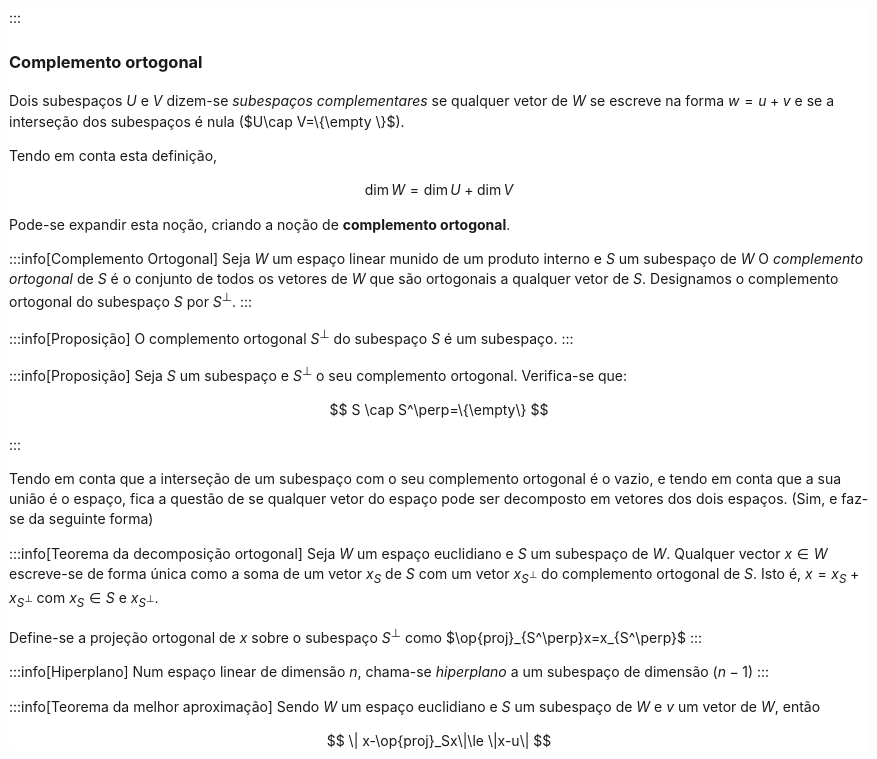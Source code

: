 :::

### Complemento ortogonal

Dois subespaços $U$ e $V$ dizem-se _subespaços complementares_ se qualquer vetor
de $W$ se escreve na forma $w=u+v$ e se a interseção dos subespaços é nula ($U\cap V=\{\empty \}$).

Tendo em conta esta definição,

$$
\dim W= \dim U+ \dim V
$$

Pode-se expandir esta noção, criando a noção de **complemento ortogonal**.

:::info[Complemento Ortogonal]
Seja $W$ um espaço linear munido de um produto interno e $S$ um subespaço de $W$
O _complemento ortogonal_ de $S$ é o conjunto de todos os vetores de $W$ que são ortogonais a qualquer vetor de $S$. Designamos o complemento ortogonal do subespaço $S$ por $S^\perp$.
:::

:::info[Proposição]
O complemento ortogonal $S^\perp$ do subespaço $S$ é um subespaço.
:::

:::info[Proposição]
Seja $S$ um subespaço e $S^\perp$ o seu complemento ortogonal. Verifica-se que:

$$
S \cap S^\perp=\{\empty\}
$$

:::

Tendo em conta que a interseção de um subespaço com o seu complemento ortogonal
é o vazio, e tendo em conta que a sua união é o espaço, fica a questão de se
qualquer vetor do espaço pode ser decomposto em vetores dos dois espaços. (Sim, e faz-se da seguinte forma)

:::info[Teorema da decomposição ortogonal]
Seja $W$ um espaço euclidiano e $S$ um subespaço de $W$.
Qualquer vector $x\in W$ escreve-se de forma única como a soma de
um vetor $x_S$ de $S$ com um vetor $x_{S^\perp}$ do complemento ortogonal de $S$.
Isto é, $x=x_S+x_{S^\perp}$ com $x_S \in S$ e $x_{S^\perp}$.

Define-se a projeção ortogonal de $x$ sobre o subespaço $S^\perp$ como $\op{proj}_{S^\perp}x=x_{S^\perp}$
:::

:::info[Hiperplano]
Num espaço linear de dimensão $n$, chama-se _hiperplano_ a um subespaço de dimensão $(n-1)$
:::

:::info[Teorema da melhor aproximação]
Sendo $W$ um espaço euclidiano e $S$ um subespaço de $W$ e $v$ um vetor de $W$, então

$$
\| x-\op{proj}_Sx\|\le \|x-u\|
$$
